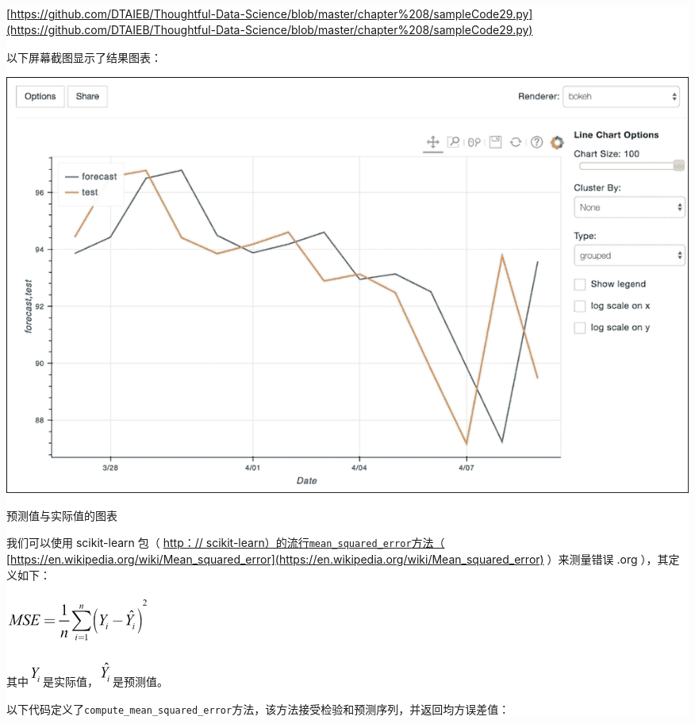 [https://github.com/DTAIEB/Thoughtful-Data-Science/blob/master/chapter%208/sampleCode29.py](https://github.com/DTAIEB/Thoughtful-Data-Science/blob/master/chapter%208/sampleCode29.py)

以下屏幕截图显示了结果图表：

![Build an ARIMA model for the MSFT stock time series](img/00203.jpeg)

预测值与实际值的图表

我们可以使用 scikit-learn 包（ [http：// scikit-learn）的流行`mean_squared_error`方法（](http://scikit-learn.org) [https://en.wikipedia.org/wiki/Mean_squared_error](https://en.wikipedia.org/wiki/Mean_squared_error) ）来测量错误 .org ），其定义如下：

![Build an ARIMA model for the MSFT stock time series](img/00204.jpeg)

其中![Build an ARIMA model for the MSFT stock time series](img/00205.jpeg)是实际值，![Build an ARIMA model for the MSFT stock time series](img/00206.jpeg)是预测值。

以下代码定义了`compute_mean_squared_error`方法，该方法接受检验和预测序列，并返回均方误差值：
